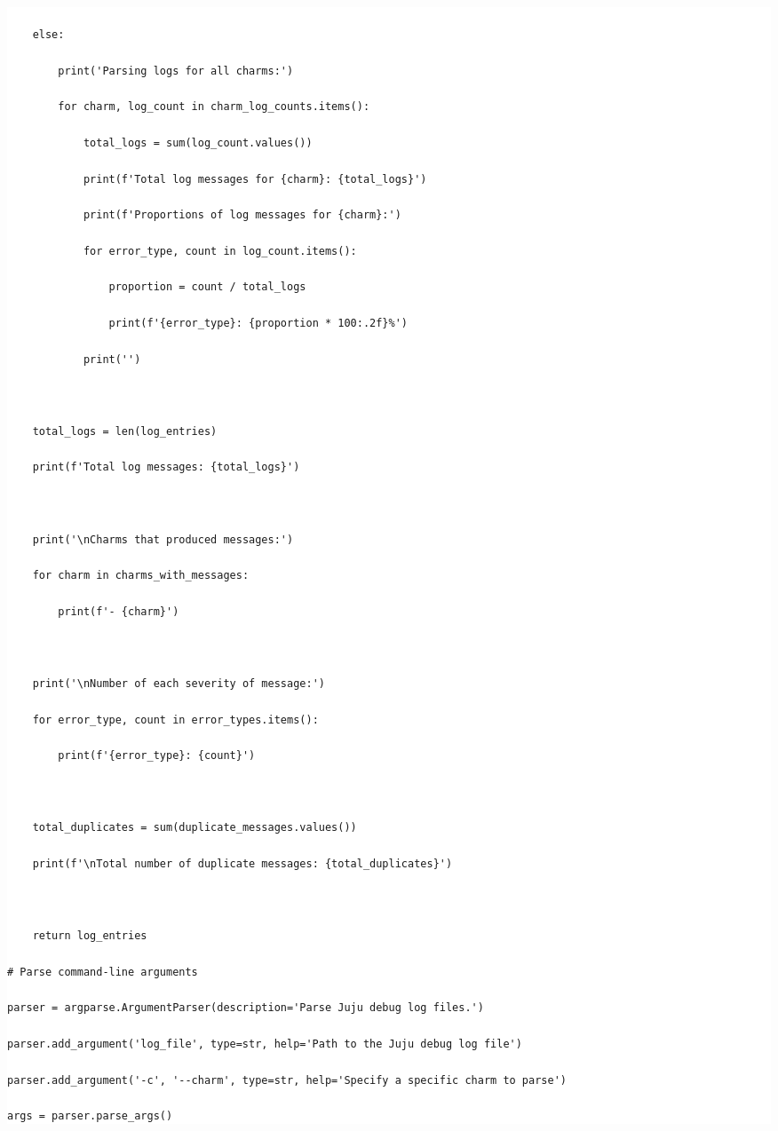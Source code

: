 ```

    else:

        print('Parsing logs for all charms:')

        for charm, log_count in charm_log_counts.items():

            total_logs = sum(log_count.values())

            print(f'Total log messages for {charm}: {total_logs}')

            print(f'Proportions of log messages for {charm}:')

            for error_type, count in log_count.items():

                proportion = count / total_logs

                print(f'{error_type}: {proportion * 100:.2f}%')

            print('')

    

    total_logs = len(log_entries)

    print(f'Total log messages: {total_logs}')

    

    print('\nCharms that produced messages:')

    for charm in charms_with_messages:

        print(f'- {charm}')

    

    print('\nNumber of each severity of message:')

    for error_type, count in error_types.items():

        print(f'{error_type}: {count}')

    

    total_duplicates = sum(duplicate_messages.values())

    print(f'\nTotal number of duplicate messages: {total_duplicates}')

    

    return log_entries

# Parse command-line arguments

parser = argparse.ArgumentParser(description='Parse Juju debug log files.')

parser.add_argument('log_file', type=str, help='Path to the Juju debug log file')

parser.add_argument('-c', '--charm', type=str, help='Specify a specific charm to parse')

args = parser.parse_args()

```